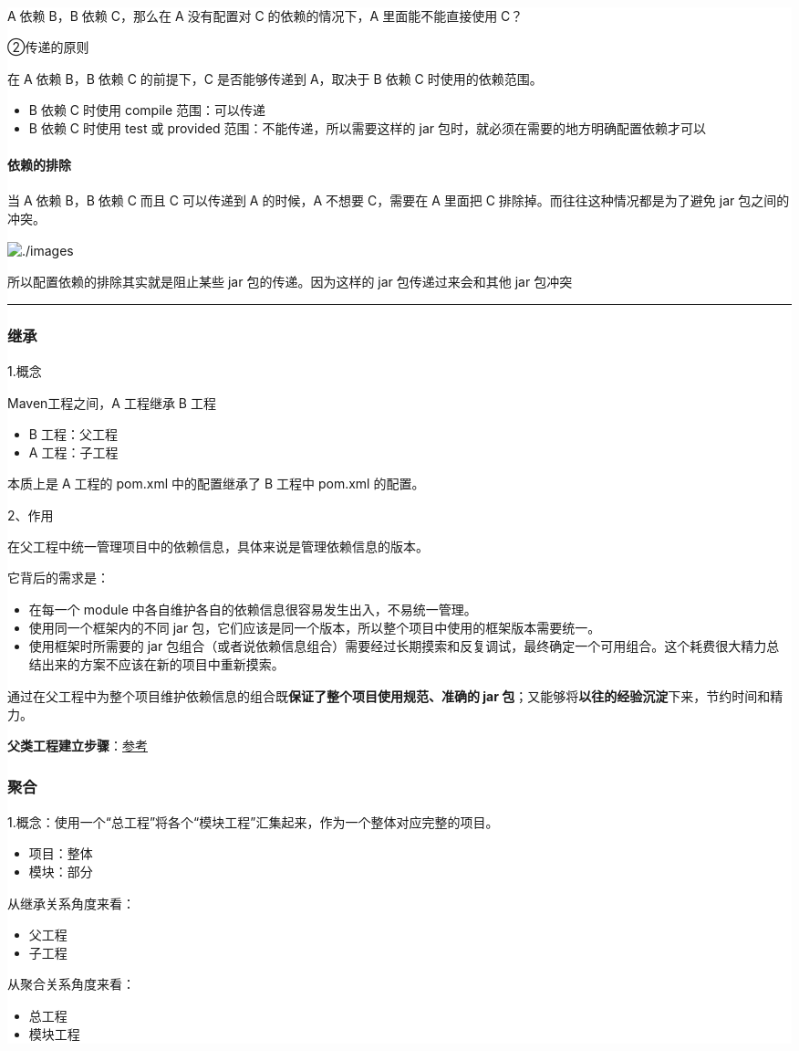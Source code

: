 A 依赖 B，B 依赖 C，那么在 A 没有配置对 C 的依赖的情况下，A 里面能不能直接使用 C？

②传递的原则

在 A 依赖 B，B 依赖 C 的前提下，C 是否能够传递到 A，取决于 B 依赖 C 时使用的依赖范围。

- B 依赖 C 时使用 compile 范围：可以传递
- B 依赖 C 时使用 test 或 provided 范围：不能传递，所以需要这样的 jar 包时，就必须在需要的地方明确配置依赖才可以

#### 依赖的排除

当 A 依赖 B，B 依赖 C 而且 C 可以传递到 A 的时候，A 不想要 C，需要在 A 里面把 C 排除掉。而往往这种情况都是为了避免 jar 包之间的冲突。

![./images](http://heavy_code_industry.gitee.io/code_heavy_industry/assets/img/img027.2faff879.png)

所以配置依赖的排除其实就是阻止某些 jar 包的传递。因为这样的 jar 包传递过来会和其他 jar 包冲突

---

### 继承

1.概念

Maven工程之间，A 工程继承 B 工程

- B 工程：父工程
- A 工程：子工程

本质上是 A 工程的 pom.xml 中的配置继承了 B 工程中 pom.xml 的配置。

2、作用

在父工程中统一管理项目中的依赖信息，具体来说是管理依赖信息的版本。

它背后的需求是：

- 在每一个 module 中各自维护各自的依赖信息很容易发生出入，不易统一管理。
- 使用同一个框架内的不同 jar 包，它们应该是同一个版本，所以整个项目中使用的框架版本需要统一。
- 使用框架时所需要的 jar 包组合（或者说依赖信息组合）需要经过长期摸索和反复调试，最终确定一个可用组合。这个耗费很大精力总结出来的方案不应该在新的项目中重新摸索。

通过在父工程中为整个项目维护依赖信息的组合既**保证了整个项目使用规范、准确的 jar 包**；又能够将**以往的经验沉淀**下来，节约时间和精力。

**父类工程建立步骤**：[参考](http://heavy_code_industry.gitee.io/code_heavy_industry/pro002-maven/chapter03/verse09.html#_1%E5%88%9B%E5%BB%BA%E7%88%B6%E5%B7%A5%E7%A8%8B)

### 聚合

1.概念：使用一个“总工程”将各个“模块工程”汇集起来，作为一个整体对应完整的项目。

- 项目：整体
- 模块：部分

从继承关系角度来看：

- 父工程
- 子工程

从聚合关系角度来看：

- 总工程
- 模块工程
